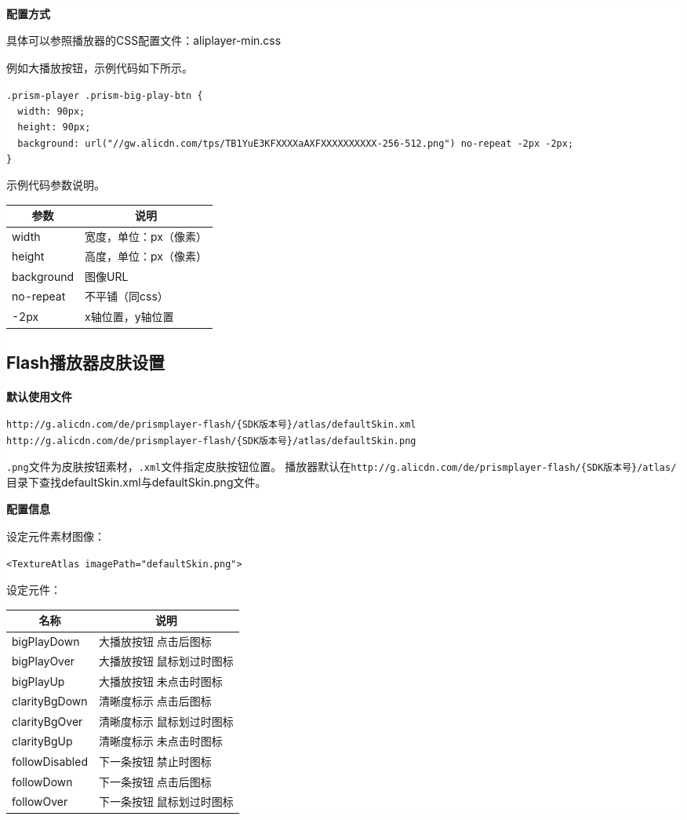 

**配置方式** 

具体可以参照播放器的CSS配置文件：aliplayer-min.css

例如大播放按钮，示例代码如下所示。

    .prism-player .prism-big-play-btn {
      width: 90px;
      height: 90px;
      background: url("//gw.alicdn.com/tps/TB1YuE3KFXXXXaAXFXXXXXXXXXX-256-512.png") no-repeat -2px -2px;
    }



示例代码参数说明。


|     参数     |      说明      |
|------------|--------------|
| width      | 宽度，单位：px（像素） |
| height     | 高度，单位：px（像素） |
| background | 图像URL        |
| no-repeat  | 不平铺（同css）    |
| -2px       | x轴位置，y轴位置    |



Flash播放器皮肤设置 
---------------------------------

**默认使用文件** 

    http://g.alicdn.com/de/prismplayer-flash/{SDK版本号}/atlas/defaultSkin.xml
    http://g.alicdn.com/de/prismplayer-flash/{SDK版本号}/atlas/defaultSkin.png



`.png`文件为皮肤按钮素材，`.xml`文件指定皮肤按钮位置。
播放器默认在`http://g.alicdn.com/de/prismplayer-flash/{SDK版本号}/atlas/`目录下查找defaultSkin.xml与defaultSkin.png文件。

**配置信息** 

设定元件素材图像：

    <TextureAtlas imagePath="defaultSkin.png">



设定元件：


|         名称         |         说明          |
|--------------------|---------------------|
| bigPlayDown        | 大播放按钮 点击后图标         |
| bigPlayOver        | 大播放按钮 鼠标划过时图标       |
| bigPlayUp          | 大播放按钮 未点击时图标        |
| clarityBgDown      | 清晰度标示 点击后图标         |
| clarityBgOver      | 清晰度标示 鼠标划过时图标       |
| clarityBgUp        | 清晰度标示 未点击时图标        |
| followDisabled     | 下一条按钮 禁止时图标         |
| followDown         | 下一条按钮 点击后图标         |
| followOver         | 下一条按钮 鼠标划过时图标       |